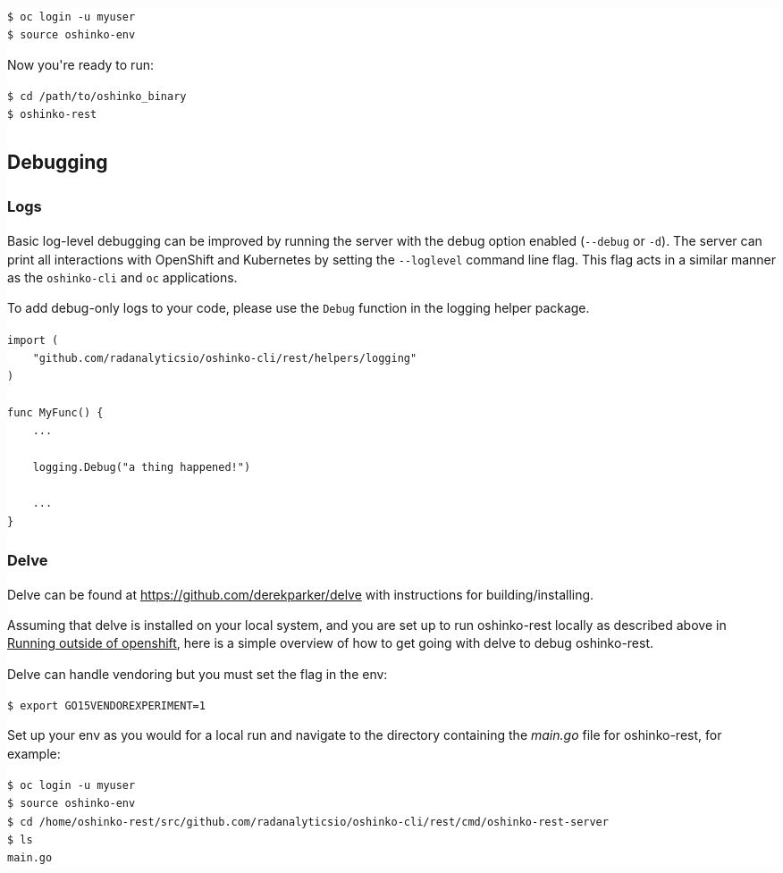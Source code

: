     $ oc login -u myuser
    $ source oshinko-env

Now you're ready to run:

    $ cd /path/to/oshinko_binary
    $ oshinko-rest

## Debugging

### Logs

Basic log-level debugging can be improved by running the server with the
debug option enabled (`--debug` or `-d`). The server can print all
interactions with OpenShift and Kubernetes by setting the `--loglevel`
command line flag. This flag acts in a similar manner as the `oshinko-cli`
and `oc` applications.

To add debug-only logs to your code, please use the `Debug` function in the
logging helper package.

```
import (
    "github.com/radanalyticsio/oshinko-cli/rest/helpers/logging"
)

func MyFunc() {
    ...

    logging.Debug("a thing happened!")

    ...
}
```
### Delve

Delve can be found at https://github.com/derekparker/delve with
instructions for building/installing.

Assuming that delve is installed on your local system, and you are
set up to run oshinko-rest locally as described above in
[Running outside of openshift](#running-outside-of-openshift), here is a simple
overview of how to get going with delve to debug oshinko-rest.

Delve can handle vendoring but you must set the flag in the env:

    $ export GO15VENDOREXPERIMENT=1

Set up your env as you would for a local run and navigate to the directory
containing the *main.go* file for oshinko-rest, for example:

    $ oc login -u myuser
    $ source oshinko-env
    $ cd /home/oshinko-rest/src/github.com/radanalyticsio/oshinko-cli/rest/cmd/oshinko-rest-server
    $ ls
    main.go
